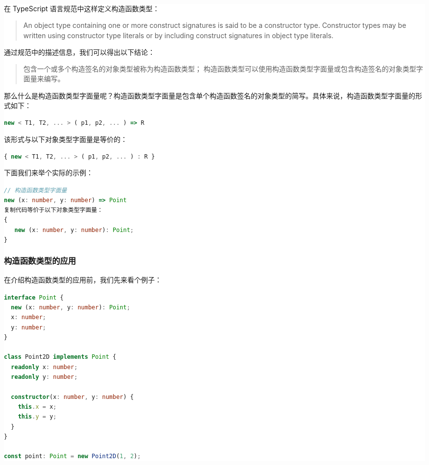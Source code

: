 在 TypeScript 语言规范中这样定义构造函数类型：

>An object type containing one or more construct signatures is said to be a constructor type. Constructor types may be written using constructor type literals or by including construct signatures in object type literals.

通过规范中的描述信息，我们可以得出以下结论：

>包含一个或多个构造签名的对象类型被称为构造函数类型；
构造函数类型可以使用构造函数类型字面量或包含构造签名的对象类型字面量来编写。

那么什么是构造函数类型字面量呢？构造函数类型字面量是包含单个构造函数签名的对象类型的简写。具体来说，构造函数类型字面量的形式如下：
```ts
new < T1, T2, ... > ( p1, p2, ... ) => R
```

该形式与以下对象类型字面量是等价的：

```ts
{ new < T1, T2, ... > ( p1, p2, ... ) : R }
```


下面我们来举个实际的示例：


```ts
// 构造函数类型字面量
new (x: number, y: number) => Point
复制代码等价于以下对象类型字面量：
{
   new (x: number, y: number): Point;
}
```


### 构造函数类型的应用
在介绍构造函数类型的应用前，我们先来看个例子：

```ts
interface Point {
  new (x: number, y: number): Point;
  x: number;
  y: number;
}

class Point2D implements Point {
  readonly x: number;
  readonly y: number;

  constructor(x: number, y: number) {
    this.x = x;
    this.y = y;
  }
}

const point: Point = new Point2D(1, 2);
```
